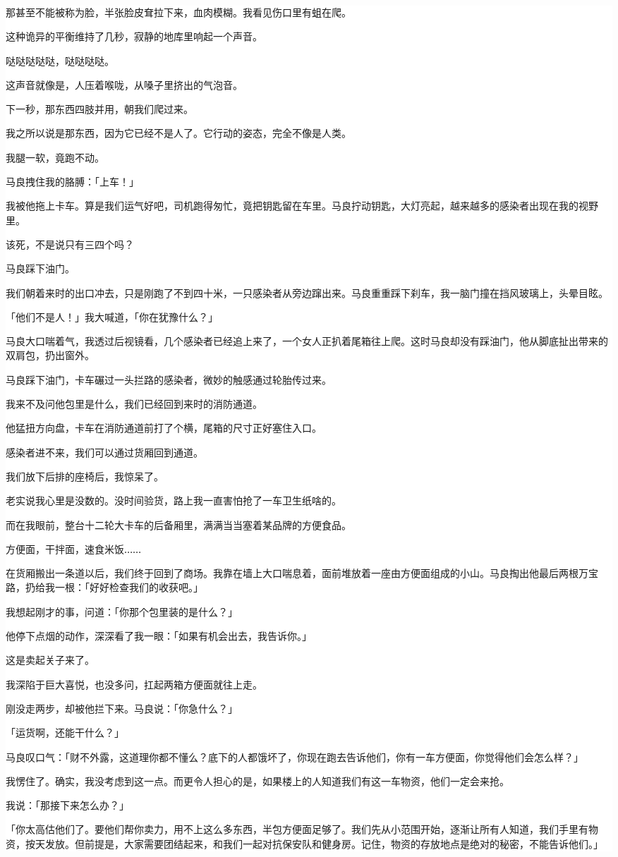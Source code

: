 那甚至不能被称为脸，半张脸皮耷拉下来，血肉模糊。我看见伤口里有蛆在爬。

这种诡异的平衡维持了几秒，寂静的地库里响起一个声音。

哒哒哒哒哒，哒哒哒哒。

这声音就像是，人压着喉咙，从嗓子里挤出的气泡音。

下一秒，那东西四肢并用，朝我们爬过来。

我之所以说是那东西，因为它已经不是人了。它行动的姿态，完全不像是人类。

我腿一软，竟跑不动。

马良拽住我的胳膊：「上车！」

我被他拖上卡车。算是我们运气好吧，司机跑得匆忙，竟把钥匙留在车里。马良拧动钥匙，大灯亮起，越来越多的感染者出现在我的视野里。

该死，不是说只有三四个吗？

马良踩下油门。

我们朝着来时的出口冲去，只是刚跑了不到四十米，一只感染者从旁边蹿出来。马良重重踩下刹车，我一脑门撞在挡风玻璃上，头晕目眩。

「他们不是人！」我大喊道，「你在犹豫什么？」

马良大口喘着气，我透过后视镜看，几个感染者已经追上来了，一个女人正扒着尾箱往上爬。这时马良却没有踩油门，他从脚底扯出带来的双肩包，扔出窗外。

马良踩下油门，卡车碾过一头拦路的感染者，微妙的触感通过轮胎传过来。

我来不及问他包里是什么，我们已经回到来时的消防通道。

他猛扭方向盘，卡车在消防通道前打了个横，尾箱的尺寸正好塞住入口。

感染者进不来，我们可以通过货厢回到通道。

我们放下后排的座椅后，我惊呆了。

老实说我心里是没数的。没时间验货，路上我一直害怕抢了一车卫生纸啥的。

而在我眼前，整台十二轮大卡车的后备厢里，满满当当塞着某品牌的方便食品。

方便面，干拌面，速食米饭……

在货厢搬出一条道以后，我们终于回到了商场。我靠在墙上大口喘息着，面前堆放着一座由方便面组成的小山。马良掏出他最后两根万宝路，扔给我一根：「好好检查我们的收获吧。」

我想起刚才的事，问道：「你那个包里装的是什么？」

他停下点烟的动作，深深看了我一眼：「如果有机会出去，我告诉你。」

这是卖起关子来了。

我深陷于巨大喜悦，也没多问，扛起两箱方便面就往上走。

刚没走两步，却被他拦下来。马良说：「你急什么？」

「运货啊，还能干什么？」

马良叹口气：「财不外露，这道理你都不懂么？底下的人都饿坏了，你现在跑去告诉他们，你有一车方便面，你觉得他们会怎么样？」

我愣住了。确实，我没考虑到这一点。而更令人担心的是，如果楼上的人知道我们有这一车物资，他们一定会来抢。

我说：「那接下来怎么办？」

「你太高估他们了。要他们帮你卖力，用不上这么多东西，半包方便面足够了。我们先从小范围开始，逐渐让所有人知道，我们手里有物资，按天发放。但前提是，大家需要团结起来，和我们一起对抗保安队和健身房。记住，物资的存放地点是绝对的秘密，不能告诉他们。」
